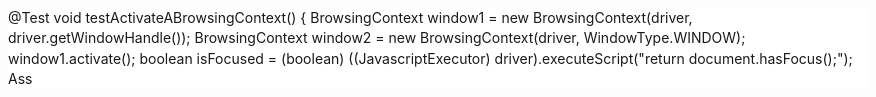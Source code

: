 @Test         void testActivateABrowsingContext() {             BrowsingContext window1 = new BrowsingContext(driver, driver.getWindowHandle());             BrowsingContext window2 = new BrowsingContext(driver, WindowType.WINDOW);                  window1.activate();                  boolean isFocused = (boolean) ((JavascriptExecutor) driver).executeScript("return document.hasFocus();");                  Ass